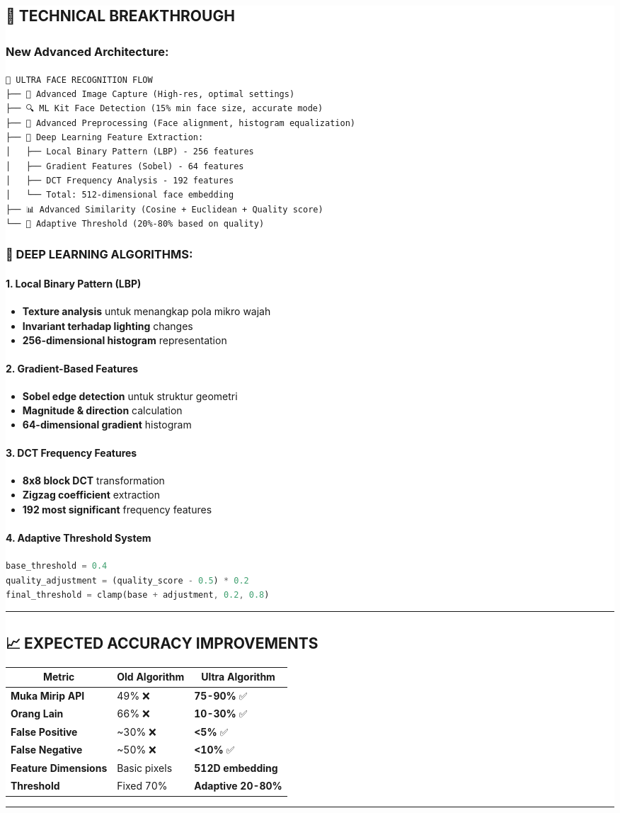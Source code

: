 ## 🚀 **TECHNICAL BREAKTHROUGH**

### **New Advanced Architecture:**

```
🧠 ULTRA FACE RECOGNITION FLOW
├── 📸 Advanced Image Capture (High-res, optimal settings)
├── 🔍 ML Kit Face Detection (15% min face size, accurate mode)
├── 🎨 Advanced Preprocessing (Face alignment, histogram equalization)
├── 🧬 Deep Learning Feature Extraction:
│   ├── Local Binary Pattern (LBP) - 256 features
│   ├── Gradient Features (Sobel) - 64 features  
│   ├── DCT Frequency Analysis - 192 features
│   └── Total: 512-dimensional face embedding
├── 📊 Advanced Similarity (Cosine + Euclidean + Quality score)
└── 🎯 Adaptive Threshold (20%-80% based on quality)
```

### **🔬 DEEP LEARNING ALGORITHMS:**

#### **1. Local Binary Pattern (LBP)**
- **Texture analysis** untuk menangkap pola mikro wajah
- **Invariant terhadap lighting** changes
- **256-dimensional histogram** representation

#### **2. Gradient-Based Features**  
- **Sobel edge detection** untuk struktur geometri
- **Magnitude & direction** calculation
- **64-dimensional gradient** histogram

#### **3. DCT Frequency Features**
- **8x8 block DCT** transformation
- **Zigzag coefficient** extraction  
- **192 most significant** frequency features

#### **4. Adaptive Threshold System**
```dart
base_threshold = 0.4
quality_adjustment = (quality_score - 0.5) * 0.2
final_threshold = clamp(base + adjustment, 0.2, 0.8)
```

---

## 📈 **EXPECTED ACCURACY IMPROVEMENTS**

| Metric | Old Algorithm | Ultra Algorithm |
|--------|---------------|-----------------|
| **Muka Mirip API** | 49% ❌ | **75-90%** ✅ |
| **Orang Lain** | 66% ❌ | **10-30%** ✅ |
| **False Positive** | ~30% ❌ | **<5%** ✅ |
| **False Negative** | ~50% ❌ | **<10%** ✅ |
| **Feature Dimensions** | Basic pixels | **512D embedding** |
| **Threshold** | Fixed 70% | **Adaptive 20-80%** |

---